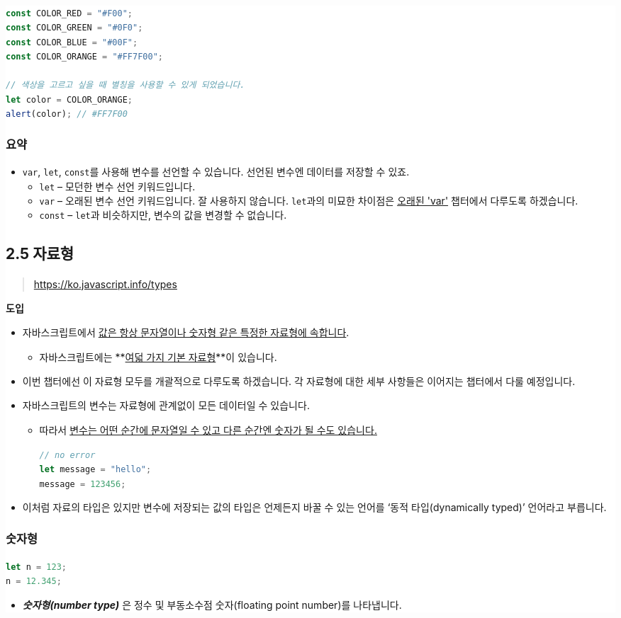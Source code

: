  ```js
  const COLOR_RED = "#F00";
  const COLOR_GREEN = "#0F0";
  const COLOR_BLUE = "#00F";
  const COLOR_ORANGE = "#FF7F00";
  
  // 색상을 고르고 싶을 때 별칭을 사용할 수 있게 되었습니다.
  let color = COLOR_ORANGE;
  alert(color); // #FF7F00
  ```



### 요약

- `var`, `let`, `const`를 사용해 변수를 선언할 수 있습니다. 선언된 변수엔 데이터를 저장할 수 있죠.
  - `let` – 모던한 변수 선언 키워드입니다.
  - `var` – 오래된 변수 선언 키워드입니다. 잘 사용하지 않습니다. `let`과의 미묘한 차이점은 [오래된 'var'](https://ko.javascript.info/var) 챕터에서 다루도록 하겠습니다.
  - `const` – `let`과 비슷하지만, 변수의 값을 변경할 수 없습니다.





## 2.5 자료형

> https://ko.javascript.info/types



**도입**

- 자바스크립트에서 <u>값은 항상 문자열이나 숫자형 같은 특정한 자료형에 속합니다</u>.

  - 자바스크립트에는 **<u>여덟 가지 기본 자료형</u>**이 있습니다. 

- 이번 챕터에선 이 자료형 모두를 개괄적으로 다루도록 하겠습니다. 각 자료형에 대한 세부 사항들은 이어지는 챕터에서 다룰 예정입니다.

- 자바스크립트의 변수는 자료형에 관계없이 모든 데이터일 수 있습니다. 

  - 따라서 <u>변수는 어떤 순간에 문자열일 수 있고 다른 순간엔 숫자가 될 수도 있습니다.</u>

    ```js
    // no error
    let message = "hello";
    message = 123456;
    ```

- 이처럼 자료의 타입은 있지만 변수에 저장되는 값의 타입은 언제든지 바꿀 수 있는 언어를 ‘동적 타입(dynamically typed)’ 언어라고 부릅니다.



### 숫자형

```js
let n = 123;
n = 12.345;
```

- ***숫자형(number type)*** 은 정수 및 부동소수점 숫자(floating point number)를 나타냅니다.
